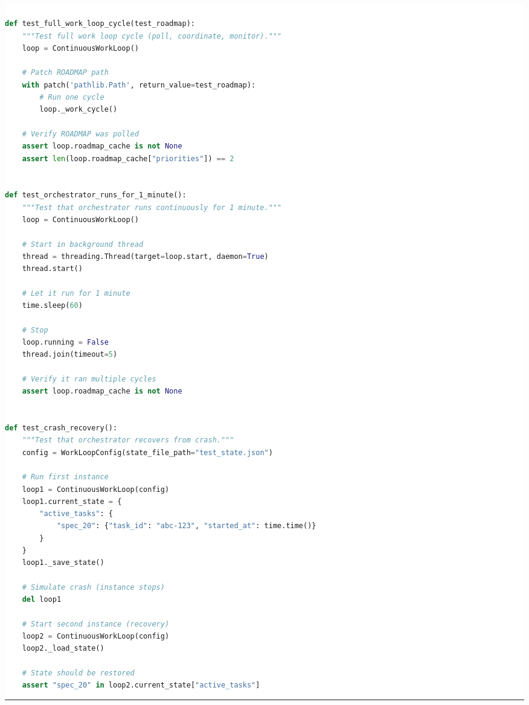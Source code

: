 ```python

def test_full_work_loop_cycle(test_roadmap):
    """Test full work loop cycle (poll, coordinate, monitor)."""
    loop = ContinuousWorkLoop()

    # Patch ROADMAP path
    with patch('pathlib.Path', return_value=test_roadmap):
        # Run one cycle
        loop._work_cycle()

    # Verify ROADMAP was polled
    assert loop.roadmap_cache is not None
    assert len(loop.roadmap_cache["priorities"]) == 2


def test_orchestrator_runs_for_1_minute():
    """Test that orchestrator runs continuously for 1 minute."""
    loop = ContinuousWorkLoop()

    # Start in background thread
    thread = threading.Thread(target=loop.start, daemon=True)
    thread.start()

    # Let it run for 1 minute
    time.sleep(60)

    # Stop
    loop.running = False
    thread.join(timeout=5)

    # Verify it ran multiple cycles
    assert loop.roadmap_cache is not None


def test_crash_recovery():
    """Test that orchestrator recovers from crash."""
    config = WorkLoopConfig(state_file_path="test_state.json")

    # Run first instance
    loop1 = ContinuousWorkLoop(config)
    loop1.current_state = {
        "active_tasks": {
            "spec_20": {"task_id": "abc-123", "started_at": time.time()}
        }
    }
    loop1._save_state()

    # Simulate crash (instance stops)
    del loop1

    # Start second instance (recovery)
    loop2 = ContinuousWorkLoop(config)
    loop2._load_state()

    # State should be restored
    assert "spec_20" in loop2.current_state["active_tasks"]
```

---